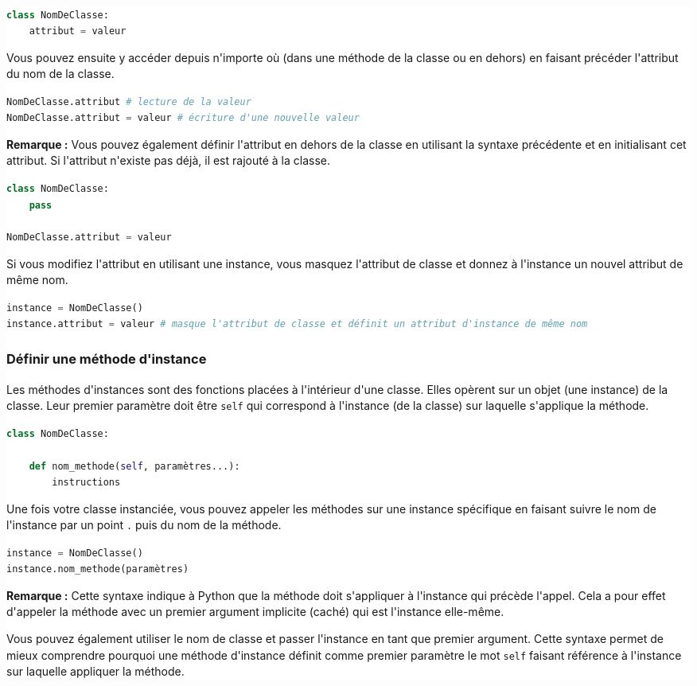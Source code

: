 ```python
class NomDeClasse:
    attribut = valeur
```

Vous pouvez ensuite y accéder depuis n'importe où (dans une méthode de la classe ou en dehors) en faisant précéder l'attribut du nom de la classe.

```python
NomDeClasse.attribut # lecture de la valeur
NomDeClasse.attribut = valeur # écriture d'une nouvelle valeur
```

**Remarque :** Vous pouvez également définir l'attribut en dehors de la classe en utilisant la syntaxe précédente et en initialisant cet attribut. Si l'attribut n'existe pas déjà, il est rajouté à la classe.

```python
class NomDeClasse:
    pass

NomDeClasse.attribut = valeur
```

Si vous modifiez l'attribut en utilisant une instance, vous masquez l'attribut de classe et donnez à l'instance un nouvel attribut de même nom.

```python
instance = NomDeClasse()
instance.attribut = valeur # masque l'attribut de classe et définit un attribut d'instance de même nom
```

### Définir une méthode d'instance

Les méthodes d'instances sont des fonctions placées à l'intérieur d'une classe. Elles opèrent sur un objet (une instance) de la classe. Leur premier paramètre doit être `self` qui correspond à l'instance (de la classe) sur laquelle s'applique la méthode.

```python
class NomDeClasse:

    def nom_methode(self, paramètres...):
        instructions
```

Une fois votre classe instanciée, vous pouvez appeler les méthodes sur une instance spécifique en faisant suivre le nom de l'instance par un point `.` puis du nom de la méthode.

```python
instance = NomDeClasse()
instance.nom_methode(paramètres)
```

**Remarque :** Cette syntaxe indique à Python que la méthode doit s'appliquer à l'instance qui précède l'appel. Cela a pour effet d'appeler la méthode avec un premier argument implicite (caché) qui est l'instance elle-même.

Vous pouvez également utiliser le nom de classe et passer l'instance en tant que premier argument. Cette syntaxe permet de mieux comprendre pourquoi une méthode d'instance définit comme premier paramètre le mot `self` faisant référence à l'instance sur laquelle appliquer la méthode.
